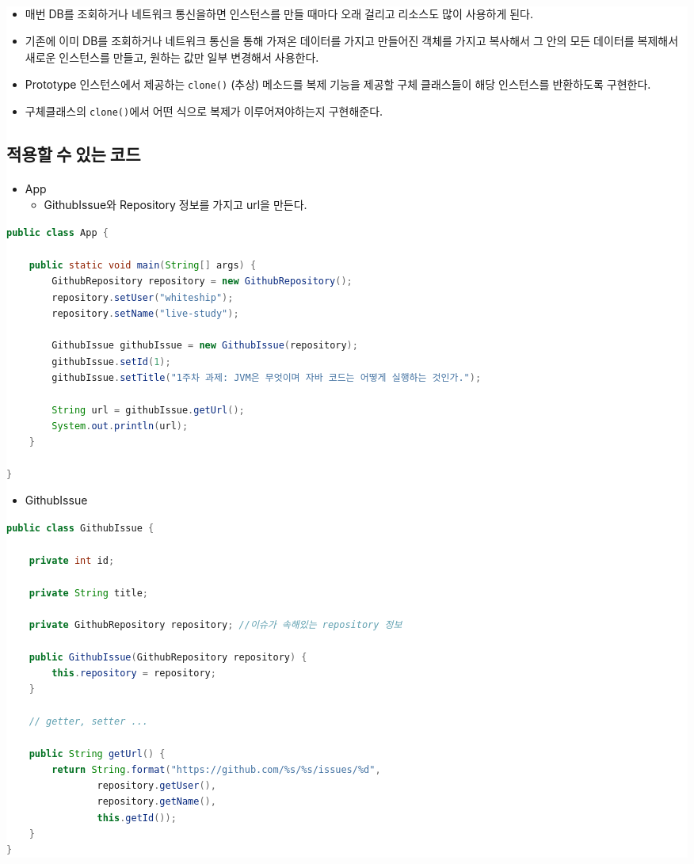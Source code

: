 * 매번 DB를 조회하거나 네트워크 통신을하면 인스턴스를 만들 때마다 오래 걸리고 리소스도 많이 사용하게 된다.

* 기존에 이미 DB를 조회하거나 네트워크 통신을 통해 가져온 데이터를 가지고 만들어진 객체를 가지고 복사해서 그 안의 모든 데이터를 복제해서 새로운 인스턴스를 만들고, 원하는 값만 일부 변경해서 사용한다.

* Prototype 인스턴스에서 제공하는 `clone()` (추상) 메소드를 복제 기능을 제공할 구체 클래스들이 해당 인스턴스를 반환하도록 구현한다.
* 구체클래스의 `clone()`에서 어떤 식으로 복제가 이루어져야하는지 구현해준다.



## 적용할 수 있는 코드

* App
  * GithubIssue와 Repository 정보를 가지고 url을 만든다.

```java
public class App {

    public static void main(String[] args) {
        GithubRepository repository = new GithubRepository();
        repository.setUser("whiteship");
        repository.setName("live-study");

        GithubIssue githubIssue = new GithubIssue(repository);
        githubIssue.setId(1);
        githubIssue.setTitle("1주차 과제: JVM은 무엇이며 자바 코드는 어떻게 실행하는 것인가.");

        String url = githubIssue.getUrl();
        System.out.println(url);
    }

}
```

* GithubIssue

```java
public class GithubIssue {

    private int id;

    private String title;

    private GithubRepository repository; //이슈가 속해있는 repository 정보

    public GithubIssue(GithubRepository repository) {
        this.repository = repository;
    }

    // getter, setter ...

    public String getUrl() {
        return String.format("https://github.com/%s/%s/issues/%d",
                repository.getUser(),
                repository.getName(),
                this.getId());
    }
}
```
